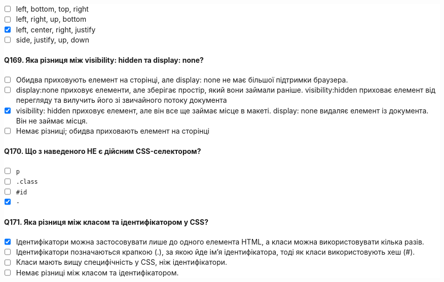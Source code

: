 - [ ] left, bottom, top, right
- [ ] left, right, up, bottom
- [x] left, center, right, justify
- [ ] side, justify, up, down

#### Q169. Яка різниця між visibility: hidden та display: none?

- [ ] Обидва приховують елемент на сторінці, але display: none не має більшої підтримки браузера.
- [ ] display:none приховує елементи, але зберігає простір, який вони займали раніше. visibility:hidden приховає елемент від перегляду та вилучить його зі звичайного потоку документа
- [x] visibility: hidden приховує елемент, але він все ще займає місце в макеті. display: none видаляє елемент із документа. Він не займає місця.
- [ ] Немає різниці; обидва приховають елемент на сторінці

#### Q170. Що з наведеного НЕ є дійсним CSS-селектором?

- [ ] `p`
- [ ] `.class`
- [ ] `#id`
- [x] `-`

#### Q171. Яка різниця між класом та ідентифікатором у CSS?

- [x] Ідентифікатори можна застосовувати лише до одного елемента HTML, а класи можна використовувати кілька разів.
- [ ] Ідентифікатори  позначаються крапкою (.), за якою йде ім’я ідентифікатора, тоді як класи використовують хеш (#).
- [ ] Класи мають вищу специфічність у CSS, ніж ідентифікатори.
- [ ] Немає різниці між класом та ідентифікатором.
